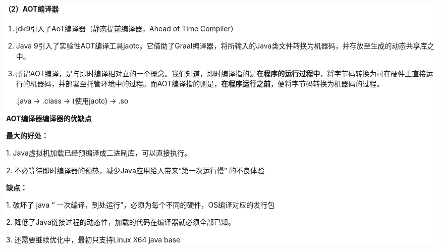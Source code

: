 

#### （2）AOT编译器

1. jdk9引入了AoT编译器（静态提前编译器，Ahead of Time Compiler）

2. Java 9引入了实验性AOT编译工具jaotc。它借助了Graal编译器，将所输入的Java类文件转换为机器码，并存放至生成的动态共享库之中。

3. 所谓AOT编译，是与即时编译相对立的一个概念。我们知道，即时编译指的是**在程序的运行过程中**，将字节码转换为可在硬件上直接运行的机器码，并部署至托管环境中的过程。而AOT编译指的则是，**在程序运行之前**，便将字节码转换为机器码的过程。

   .java -> .class -> (使用jaotc) -> .so



​	**AOT编译器编译器的优缺点**

​	**最大的好处：**

​		1. Java虚拟机加载已经预编译成二进制库，可以直接执行。

​		2. 不必等待即时编译器的预热，减少Java应用给人带来“第一次运行慢” 的不良体验

​	**缺点：**

​		1. 破坏了 java “ 一次编译，到处运行”，必须为每个不同的硬件，OS编译对应的发行包

​		2. 降低了Java链接过程的动态性，加载的代码在编译器就必须全部已知。

​		3. 还需要继续优化中，最初只支持Linux X64 java base